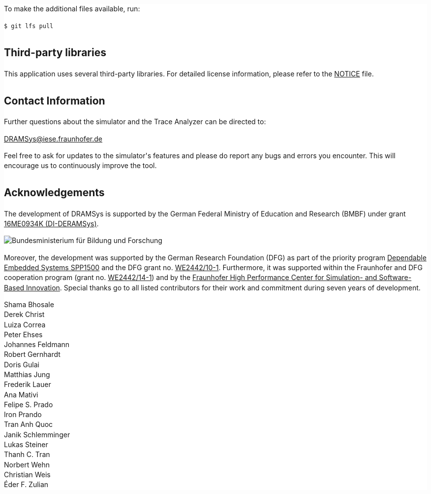 To make the additional files available, run:
```console
$ git lfs pull
```

## Third-party libraries

This application uses several third-party libraries.
For detailed license information, please refer to the [NOTICE](NOTICE) file.

## Contact Information

Further questions about the simulator and the Trace Analyzer can be directed to:

[DRAMSys@iese.fraunhofer.de](mailto:DRAMSys@iese.fraunhofer.de)

Feel free to ask for updates to the simulator's features and please do report any bugs and errors you encounter.
This will encourage us to continuously improve the tool.

## Acknowledgements

The development of DRAMSys is supported by the German Federal Ministry of Education and Research (BMBF) under grant [16ME0934K (DI-DERAMSys)](https://www.elektronikforschung.de/projekte/di-deramsys).

![Bundesministerium für Bildung und Forschung](docs/images/bmbf_logo.svg)

Moreover, the development was supported by the German Research Foundation (DFG) as part of the priority program [Dependable Embedded Systems SPP1500](http://spp1500.itec.kit.edu) and the DFG grant no. [WE2442/10-1](https://www.uni-kl.de/en/3d-dram/). Furthermore, it was supported within the Fraunhofer and DFG cooperation program (grant no. [WE2442/14-1](https://www.iese.fraunhofer.de/en/innovation_trends/autonomous-systems/memtonomy.html)) and by the [Fraunhofer High Performance Center for Simulation- and Software-Based Innovation](https://www.leistungszentrum-simulation-software.de/en.html). Special thanks go to all listed contributors for their work and commitment during seven years of development.

Shama Bhosale      \
Derek Christ       \
Luiza Correa       \
Peter Ehses        \
Johannes Feldmann  \
Robert Gernhardt   \
Doris Gulai        \
Matthias Jung      \
Frederik Lauer     \
Ana Mativi         \
Felipe S. Prado    \
Iron Prando        \
Tran Anh Quoc      \
Janik Schlemminger \
Lukas Steiner      \
Thanh C. Tran      \
Norbert Wehn       \
Christian Weis     \
Éder F. Zulian
